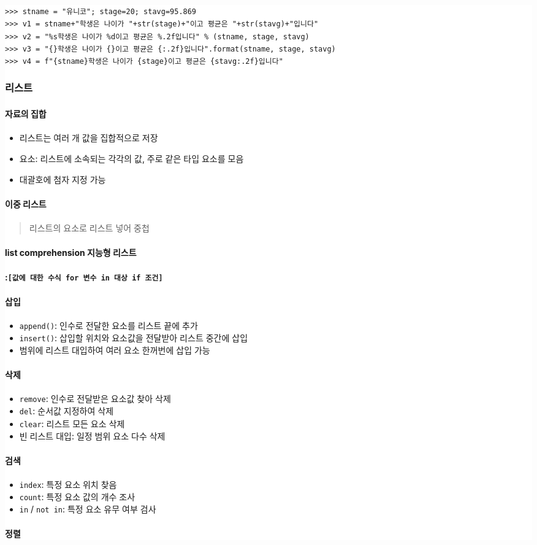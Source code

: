 ```
>>> stname = "유니코"; stage=20; stavg=95.869
>>> v1 = stname+"학생은 나이가 "+str(stage)+"이고 평균은 "+str(stavg)+"입니다"
>>> v2 = "%s학생은 나이가 %d이고 평균은 %.2f입니다" % (stname, stage, stavg) 
>>> v3 = "{}학생은 나이가 {}이고 평균은 {:.2f}입니다".format(stname, stage, stavg) 
>>> v4 = f"{stname}학생은 나이가 {stage}이고 평균은 {stavg:.2f}입니다"
```



### 리스트

#### 자료의 집합

* 리스트는 여러 개 값을 집합적으로 저장
* 요소: 리스트에 소속되는 각각의 값, 주로 같은 타입 요소를 모음

* 대괄호에 첨자 지정 가능



#### 이중 리스트

> 리스트의 요소로 리스트 넣어 중첩 



#### list comprehension 지능형 리스트

#### :**`[값에 대한 수식 for 변수 in 대상 if 조건]`**



#### 삽입

* `append()`: 인수로 전달한 요소를 리스트 끝에 추가
* `insert()`: 삽입할 위치와 요소값을 전달받아 리스트 중간에 삽입
* 범위에 리스트 대입하여 여러 요소 한꺼번에 삽입 가능





#### 삭제

* `remove`: 인수로 전달받은 요소값 찾아 삭제
* `del`: 순서값 지정하여 삭제
* `clear`: 리스트 모든 요소 삭제
* 빈 리스트 대입: 일정 범위 요소 다수 삭제





#### 검색

* `index`: 특정 요소 위치 찾음
* `count`: 특정 요소 값의 개수 조사
* `in` / `not in`: 특정 요소 유무 여부 검사



#### 정렬
